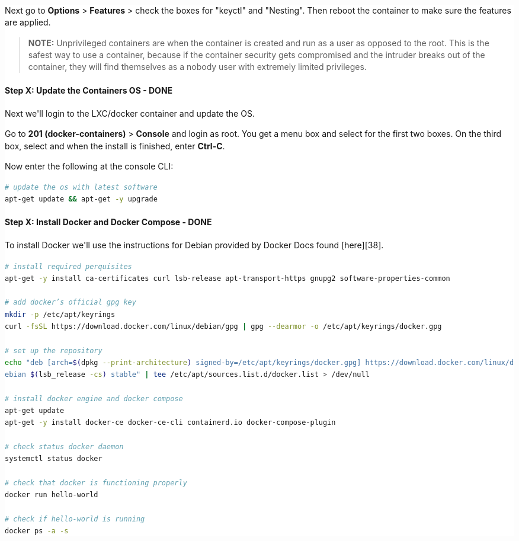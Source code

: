 Next go to **Options** > **Features** > check the boxes for "keyctl" and "Nesting".
Then reboot the container to make sure the features are applied.

>**NOTE:** Unprivileged containers are when the container is created
>and run as a user as opposed to the root.
>This is the safest way to use a container,
>because if the container security gets compromised and the intruder breaks out of the container,
>they will find themselves as a nobody user with extremely limited privileges.

#### Step X: Update the Containers OS - DONE
Next we'll login to the LXC/docker container and update the OS.

Go to **201 (docker-containers)** > **Console**
and login as root.
You get a menu box and select **<Skip>** for the first two boxes.
On the third box, select **<Install>** and when the install is finished, enter **Ctrl-C**.

Now enter the following at the console CLI:

```bash
# update the os with latest software
apt-get update && apt-get -y upgrade
```

#### Step X: Install Docker and Docker Compose - DONE
To install Docker we'll use the instructions for Debian provided by Docker Docs found [here][38].

```bash
# install required perquisites
apt-get -y install ca-certificates curl lsb-release apt-transport-https gnupg2 software-properties-common

# add docker’s official gpg key
mkdir -p /etc/apt/keyrings
curl -fsSL https://download.docker.com/linux/debian/gpg | gpg --dearmor -o /etc/apt/keyrings/docker.gpg

# set up the repository
echo "deb [arch=$(dpkg --print-architecture) signed-by=/etc/apt/keyrings/docker.gpg] https://download.docker.com/linux/debian $(lsb_release -cs) stable" | tee /etc/apt/sources.list.d/docker.list > /dev/null

# install docker engine and docker compose
apt-get update
apt-get -y install docker-ce docker-ce-cli containerd.io docker-compose-plugin

# check status docker daemon
systemctl status docker

# check that docker is functioning properly
docker run hello-world

# check if hello-world is running
docker ps -a -s
```

